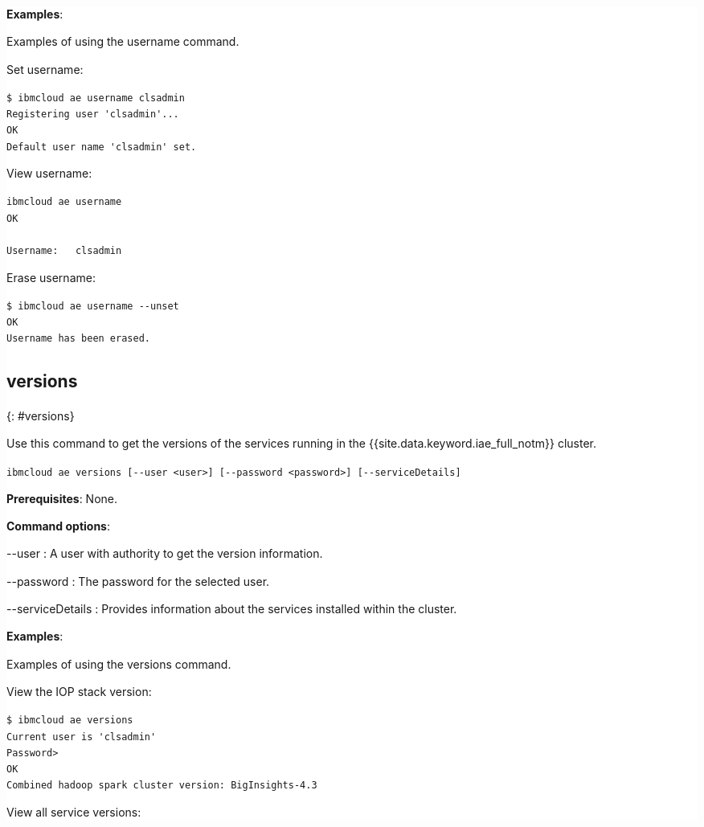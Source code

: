 
**Examples**:

Examples of using the username command.

Set username:

```
$ ibmcloud ae username clsadmin
Registering user 'clsadmin'...
OK
Default user name 'clsadmin' set.
```

View username:

```
ibmcloud ae username
OK

Username:   clsadmin
```

Erase username:

```
$ ibmcloud ae username --unset
OK
Username has been erased.
```

## versions
{: #versions}

Use this command to get the versions of the services running in the {{site.data.keyword.iae_full_notm}} cluster.

```
ibmcloud ae versions [--user <user>] [--password <password>] [--serviceDetails]
```

**Prerequisites**: None.

**Command options**:

--user
:   A user with authority to get the version information.

--password
:   The password for the selected user.

--serviceDetails
:   Provides information about the services installed within the cluster.


**Examples**:

Examples of using the versions command.

View the IOP stack version:
```
$ ibmcloud ae versions
Current user is 'clsadmin'
Password>
OK
Combined hadoop spark cluster version: BigInsights-4.3
```
View all service versions:
